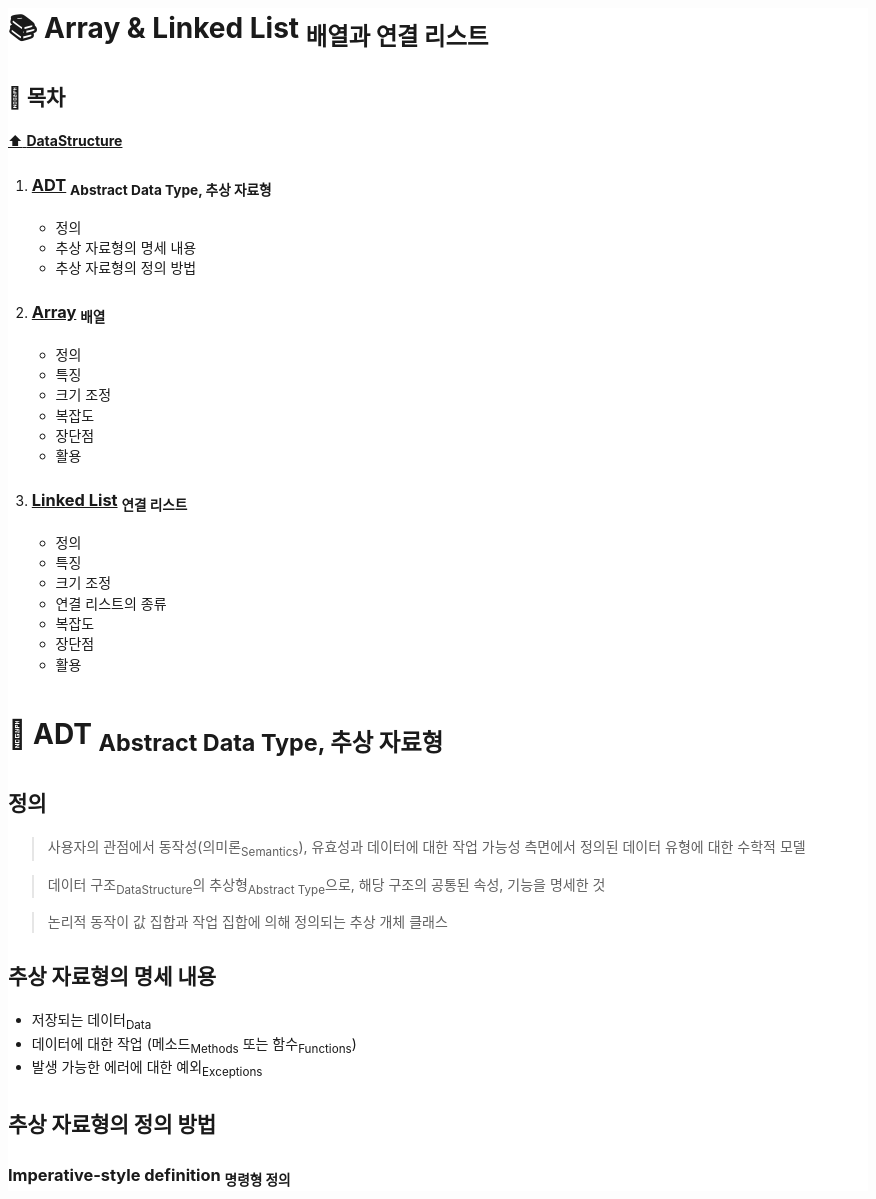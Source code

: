 # :books: Array & Linked List <sub>배열과 연결 리스트</sub>

## :bookmark_tabs: 목차

[:arrow_up: **DataStructure**](./README.md)

1. ### [ADT](#📕-adt-abstract-data-type-추상-자료형) <sub>Abstract Data Type, 추상 자료형</sub>

   - 정의
   - 추상 자료형의 명세 내용
   - 추상 자료형의 정의 방법

2. ### [Array](#📙-array-배열) <sub>배열</sub>

   - 정의
   - 특징
   - 크기 조정
   - 복잡도
   - 장단점
   - 활용

3. ### [Linked List](#📗-linked-list-연결-리스트) <sub>연결 리스트</sub>

   - 정의
   - 특징
   - 크기 조정
   - 연결 리스트의 종류
   - 복잡도
   - 장단점
   - 활용

# :closed_book: ADT <sub>Abstract Data Type, 추상 자료형</sub>

## 정의

> 사용자의 관점에서 동작성(의미론<sub>Semantics</sub>), 유효성과 데이터에 대한 작업 가능성 측면에서 정의된 데이터 유형에 대한 수학적 모델

> 데이터 구조<sub>DataStructure</sub>의 추상형<sub>Abstract Type</sub>으로, 해당 구조의 공통된 속성, 기능을 명세한 것

> 논리적 동작이 값 집합과 작업 집합에 의해 정의되는 추상 개체 클래스

## 추상 자료형의 명세 내용

- 저장되는 데이터<sub>Data</sub>
- 데이터에 대한 작업 (메소드<sub>Methods</sub> 또는 함수<sub>Functions</sub>)
- 발생 가능한 에러에 대한 예외<sub>Exceptions</sub>

## 추상 자료형의 정의 방법

### Imperative-style definition <sub>명령형 정의</sub>
